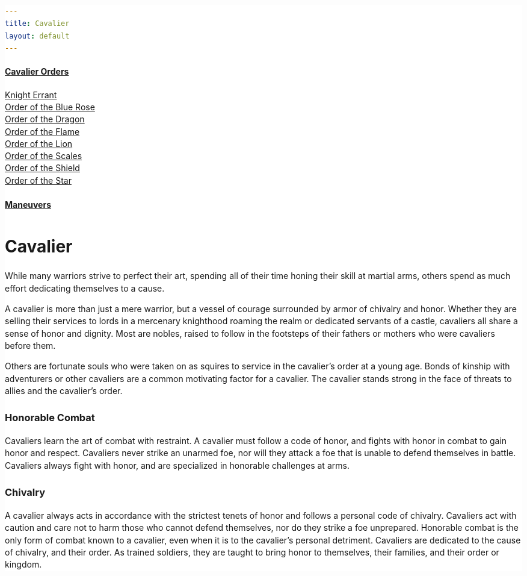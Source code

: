 ```yaml
---
title: Cavalier
layout: default
---
```


<div class="toc" markdown="1">

#### <a href="#internal-orders">Cavalier Orders</a>
<a href="#internal-knightErrant">Knight Errant</a><br/>
<a href="#internal-blueRose">Order of the Blue Rose</a><br/>
<a href="#internal-dragon">Order of the Dragon</a><br/>
<a href="#internal-flame">Order of the Flame</a><br/>
<a href="#internal-lion">Order of the Lion</a><br/>
<a href="#internal-scales">Order of the Scales</a><br/>
<a href="#internal-shield">Order of the Shield</a><br/>
<a href="#internal-star">Order of the Star</a><br/>

#### <a href="#internal-maneuvers">Maneuvers</a>

</div>

# Cavalier

While many warriors strive to perfect their art, spending all of their time honing their skill at martial arms, others spend as much effort dedicating themselves to a cause.

A cavalier is more than just a mere warrior, but a vessel of courage surrounded by armor of chivalry and honor. Whether they are selling their services to lords in a mercenary knighthood roaming the realm or dedicated servants of a castle, cavaliers all share a sense of honor and dignity. Most are nobles, raised to follow in the footsteps of their fathers or mothers who were cavaliers before them.

Others are fortunate souls who were taken on as squires to service in the cavalier’s order at a young age. Bonds of kinship with adventurers or other cavaliers are a common motivating factor for a cavalier. The cavalier stands strong in the face of threats to allies
and the cavalier’s order.


### Honorable Combat
Cavaliers learn the art of combat with restraint. A cavalier must follow a code of honor, and fights with honor in combat to gain honor and respect. Cavaliers never strike an unarmed foe, nor will they attack a foe that is unable to defend themselves in battle. Cavaliers always fight with honor, and are specialized in honorable challenges at arms.

### Chivalry
A cavalier always acts in accordance with the strictest tenets of honor and follows a personal code of chivalry. Cavaliers act with caution and care not to harm those who cannot defend themselves, nor do they strike a foe unprepared. Honorable combat is the only form of combat known to a cavalier, even when it is to the cavalier’s personal detriment. Cavaliers are dedicated to the cause of chivalry, and their order. As trained soldiers, they are taught to bring honor to themselves, their families, and their order or kingdom.
